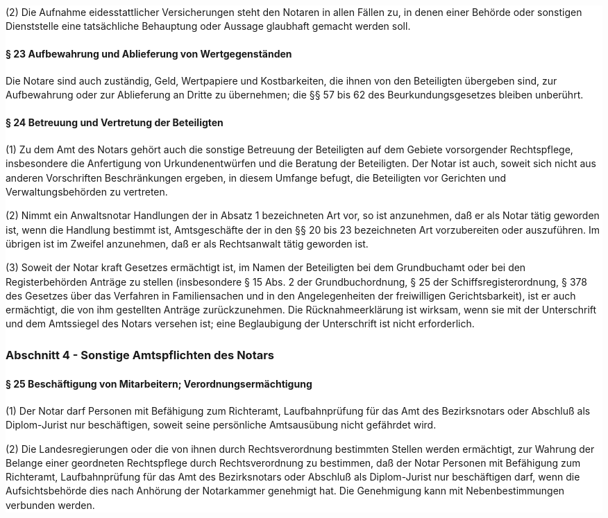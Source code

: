 (2) Die Aufnahme eidesstattlicher Versicherungen steht den Notaren in
allen Fällen zu, in denen einer Behörde oder sonstigen Dienststelle
eine tatsächliche Behauptung oder Aussage glaubhaft gemacht werden
soll.


#### § 23 Aufbewahrung und Ablieferung von Wertgegenständen

Die Notare sind auch zuständig, Geld, Wertpapiere und Kostbarkeiten,
die ihnen von den Beteiligten übergeben sind, zur Aufbewahrung oder
zur Ablieferung an Dritte zu übernehmen; die §§ 57 bis 62 des
Beurkundungsgesetzes bleiben unberührt.


#### § 24 Betreuung und Vertretung der Beteiligten

(1) Zu dem Amt des Notars gehört auch die sonstige Betreuung der
Beteiligten auf dem Gebiete vorsorgender Rechtspflege, insbesondere
die Anfertigung von Urkundenentwürfen und die Beratung der
Beteiligten. Der Notar ist auch, soweit sich nicht aus anderen
Vorschriften Beschränkungen ergeben, in diesem Umfange befugt, die
Beteiligten vor Gerichten und Verwaltungsbehörden zu vertreten.

(2) Nimmt ein Anwaltsnotar Handlungen der in Absatz 1 bezeichneten Art
vor, so ist anzunehmen, daß er als Notar tätig geworden ist, wenn die
Handlung bestimmt ist, Amtsgeschäfte der in den §§ 20 bis 23
bezeichneten Art vorzubereiten oder auszuführen. Im übrigen ist im
Zweifel anzunehmen, daß er als Rechtsanwalt tätig geworden ist.

(3) Soweit der Notar kraft Gesetzes ermächtigt ist, im Namen der
Beteiligten bei dem Grundbuchamt oder bei den Registerbehörden Anträge
zu stellen (insbesondere § 15 Abs. 2 der Grundbuchordnung, § 25 der
Schiffsregisterordnung, § 378 des Gesetzes über das Verfahren in
Familiensachen und in den Angelegenheiten der freiwilligen
Gerichtsbarkeit), ist er auch ermächtigt, die von ihm gestellten
Anträge zurückzunehmen. Die Rücknahmeerklärung ist wirksam, wenn sie
mit der Unterschrift und dem Amtssiegel des Notars versehen ist; eine
Beglaubigung der Unterschrift ist nicht erforderlich.


### Abschnitt 4 - Sonstige Amtspflichten des Notars



#### § 25 Beschäftigung von Mitarbeitern; Verordnungsermächtigung

(1) Der Notar darf Personen mit Befähigung zum Richteramt,
Laufbahnprüfung für das Amt des Bezirksnotars oder Abschluß als
Diplom-Jurist nur beschäftigen, soweit seine persönliche Amtsausübung
nicht gefährdet wird.

(2) Die Landesregierungen oder die von ihnen durch Rechtsverordnung
bestimmten Stellen werden ermächtigt, zur Wahrung der Belange einer
geordneten Rechtspflege durch Rechtsverordnung zu bestimmen, daß der
Notar Personen mit Befähigung zum Richteramt, Laufbahnprüfung für das
Amt des Bezirksnotars oder Abschluß als Diplom-Jurist nur beschäftigen
darf, wenn die Aufsichtsbehörde dies nach Anhörung der Notarkammer
genehmigt hat. Die Genehmigung kann mit Nebenbestimmungen verbunden
werden.
